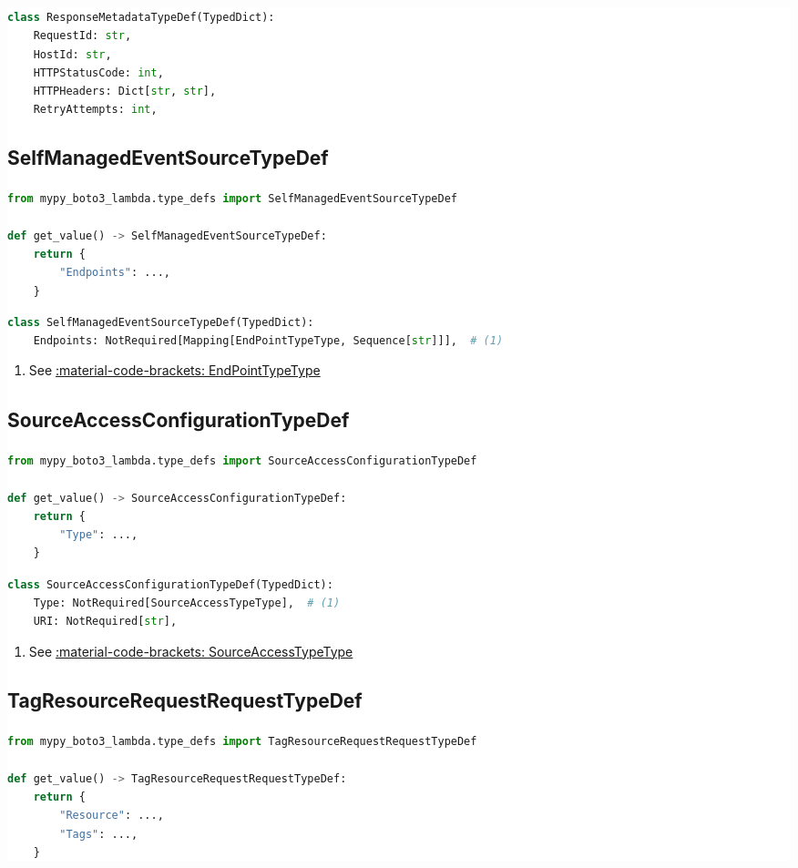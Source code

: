 ```python title="Definition"
class ResponseMetadataTypeDef(TypedDict):
    RequestId: str,
    HostId: str,
    HTTPStatusCode: int,
    HTTPHeaders: Dict[str, str],
    RetryAttempts: int,
```

## SelfManagedEventSourceTypeDef

```python title="Usage Example"
from mypy_boto3_lambda.type_defs import SelfManagedEventSourceTypeDef

def get_value() -> SelfManagedEventSourceTypeDef:
    return {
        "Endpoints": ...,
    }
```

```python title="Definition"
class SelfManagedEventSourceTypeDef(TypedDict):
    Endpoints: NotRequired[Mapping[EndPointTypeType, Sequence[str]]],  # (1)
```

1. See [:material-code-brackets: EndPointTypeType](./literals.md#endpointtypetype) 
## SourceAccessConfigurationTypeDef

```python title="Usage Example"
from mypy_boto3_lambda.type_defs import SourceAccessConfigurationTypeDef

def get_value() -> SourceAccessConfigurationTypeDef:
    return {
        "Type": ...,
    }
```

```python title="Definition"
class SourceAccessConfigurationTypeDef(TypedDict):
    Type: NotRequired[SourceAccessTypeType],  # (1)
    URI: NotRequired[str],
```

1. See [:material-code-brackets: SourceAccessTypeType](./literals.md#sourceaccesstypetype) 
## TagResourceRequestRequestTypeDef

```python title="Usage Example"
from mypy_boto3_lambda.type_defs import TagResourceRequestRequestTypeDef

def get_value() -> TagResourceRequestRequestTypeDef:
    return {
        "Resource": ...,
        "Tags": ...,
    }
```
